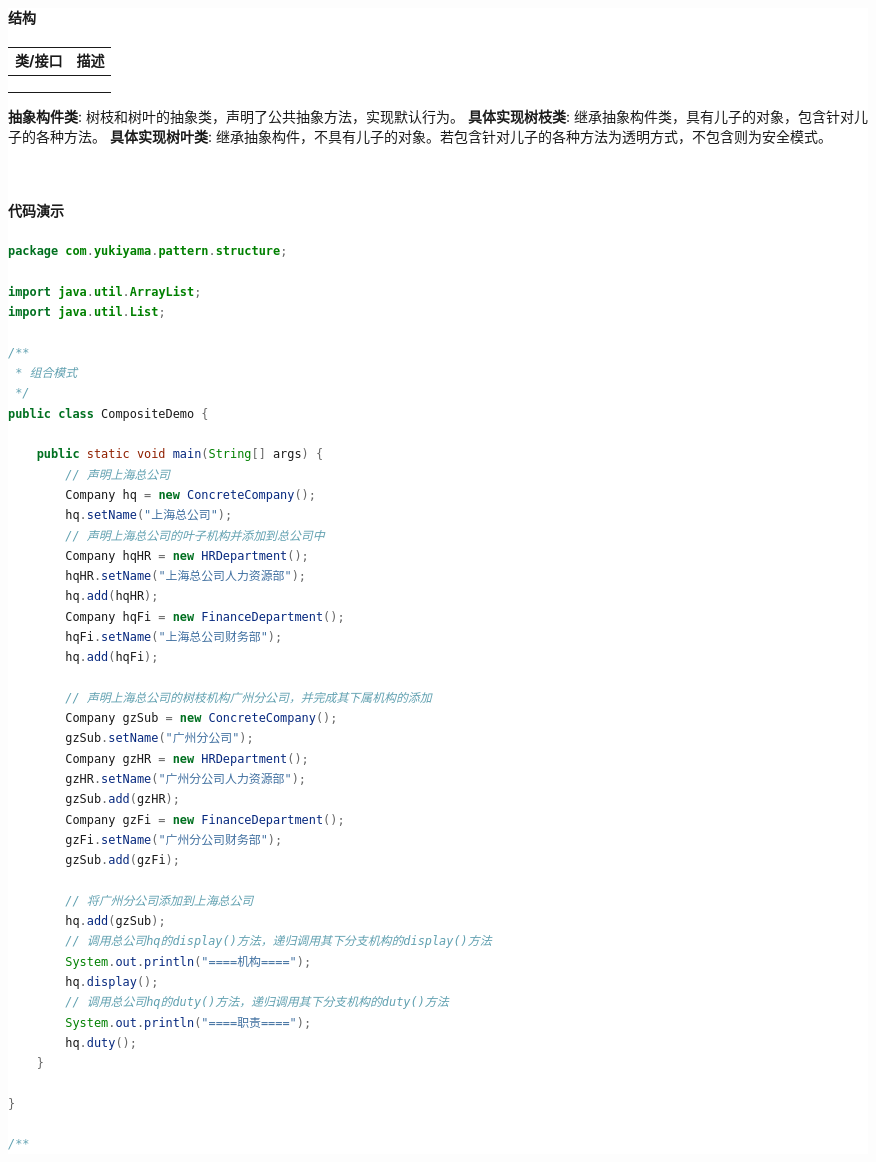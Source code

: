 #### 结构

| 类/接口 | 描述 |
| ------- | ---- |
|         |      |
|         |      |
|         |      |



**抽象构件类**: 树枝和树叶的抽象类，声明了公共抽象方法，实现默认行为。
**具体实现树枝类**: 继承抽象构件类，具有儿子的对象，包含针对儿子的各种方法。
**具体实现树叶类**: 继承抽象构件，不具有儿子的对象。若包含针对儿子的各种方法为透明方式，不包含则为安全模式。

<br />

#### 代码演示

```java
package com.yukiyama.pattern.structure;

import java.util.ArrayList;
import java.util.List;

/**
 * 组合模式
 */
public class CompositeDemo {

    public static void main(String[] args) {
        // 声明上海总公司
        Company hq = new ConcreteCompany();
        hq.setName("上海总公司");
        // 声明上海总公司的叶子机构并添加到总公司中
        Company hqHR = new HRDepartment();
        hqHR.setName("上海总公司人力资源部");
        hq.add(hqHR);
        Company hqFi = new FinanceDepartment();
        hqFi.setName("上海总公司财务部");
        hq.add(hqFi);
        
        // 声明上海总公司的树枝机构广州分公司，并完成其下属机构的添加
        Company gzSub = new ConcreteCompany();
        gzSub.setName("广州分公司");
        Company gzHR = new HRDepartment();
        gzHR.setName("广州分公司人力资源部");
        gzSub.add(gzHR);
        Company gzFi = new FinanceDepartment();
        gzFi.setName("广州分公司财务部");
        gzSub.add(gzFi);
        
        // 将广州分公司添加到上海总公司
        hq.add(gzSub);
        // 调用总公司hq的display()方法，递归调用其下分支机构的display()方法
        System.out.println("====机构====");
        hq.display();
        // 调用总公司hq的duty()方法，递归调用其下分支机构的duty()方法
        System.out.println("====职责====");
        hq.duty();
    }

}

/**
```